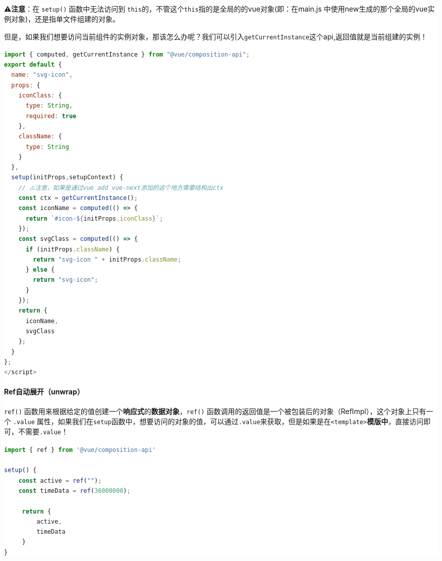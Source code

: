 ⚠️**注意**：在 `setup()` 函数中无法访问到 `this`的，不管这个`this`指的是全局的的vue对象(即：在main.js 中使用new生成的那个全局的vue实例对象)，还是指单文件组建的对象。

但是，如果我们想要访问当前组件的实例对象，那该怎么办呢？我们可以引入`getCurrentInstance`这个api,返回值就是当前组建的实例！

```javascript
import { computed, getCurrentInstance } from "@vue/composition-api";
export default {
  name: "svg-icon",
  props: {
    iconClass: {
      type: String,
      required: true
    },
    className: {
      type: String
    }
  },
  setup(initProps,setupContext) { 
    // ⚠️注意，如果是通过vue add vue-next添加的这个地方需要结构出ctx
    const ctx = getCurrentInstance();
    const iconName = computed(() => {
      return `#icon-${initProps.iconClass}`;
    });
    const svgClass = computed(() => {
      if (initProps.className) {
        return "svg-icon " + initProps.className;
      } else {
        return "svg-icon";
      }
    });
    return {
      iconName,
      svgClass
    };
  }
};
</script>

```



#### Ref自动展开（unwrap）

`ref()` 函数用来根据给定的值创建一个**响应式**的**数据对象**，`ref()` 函数调用的返回值是一个被包装后的对象（RefImpl），这个对象上只有一个 `.value` 属性，如果我们在`setup`函数中，想要访问的对象的值，可以通过`.value`来获取，但是如果是在`<template>`**模版中**，直接访问即可，不需要`.value`！

```javascript
import { ref } from '@vue/composition-api'

setup() {
    const active = ref("");
    const timeData = ref(36000000);
    
     return {
         active,
       	 timeData
     }
}
```
